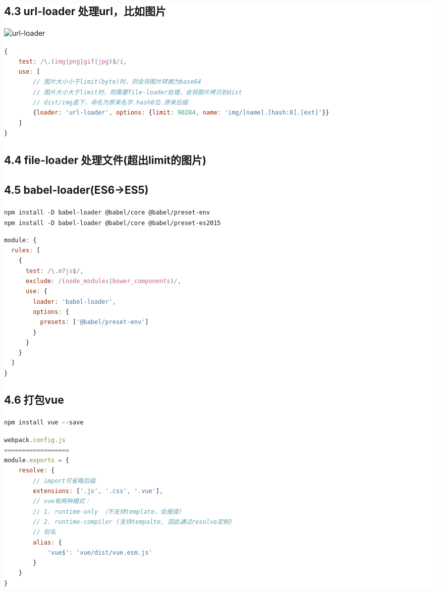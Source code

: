 ## 4.3 url-loader 处理url，比如图片

![url-loader](E:\SoftwareNote\vuejs\img\url-loader.png)

```js
{
    test: /\.(img|png|gif|jpg)$/i,
    use: [
        // 图片大小小于limit(byte)时，则会将图片转换为base64
        // 图片大小大于limit时，则需要file-loader处理，会将图片拷贝到dist
        // dist/img底下，命名为原来名字.hash8位.原来后缀
        {loader: 'url-loader', options: {limit: 90284, name: 'img/[name].[hash:8].[ext]'}}
    ]
}
```

## 4.4 file-loader 处理文件(超出limit的图片)

## 4.5 babel-loader(ES6->ES5)

```
npm install -D babel-loader @babel/core @babel/preset-env
npm install -D babel-loader @babel/core @babel/preset-es2015
```

```js
module: {
  rules: [
    {
      test: /\.m?js$/,
      exclude: /(node_modules|bower_components)/,
      use: {
        loader: 'babel-loader',
        options: {
          presets: ['@babel/preset-env']
        }
      }
    }
  ]
}
```

## 4.6 打包vue

```shell
npm install vue --save 
```

```js
webpack.config.js
==================
module.exports = {
    resolve: {
        // import可省略后缀
        extensions: ['.js', '.css', '.vue'],
        // vue有两种模式：
        // 1. runtime-only （不支持template，会报错）
        // 2. runtime-compiler (支持tempalte, 因此通过resolve定制)
        // 别名
        alias: {
            'vue$': 'vue/dist/vue.esm.js'
        }
    }
}
```